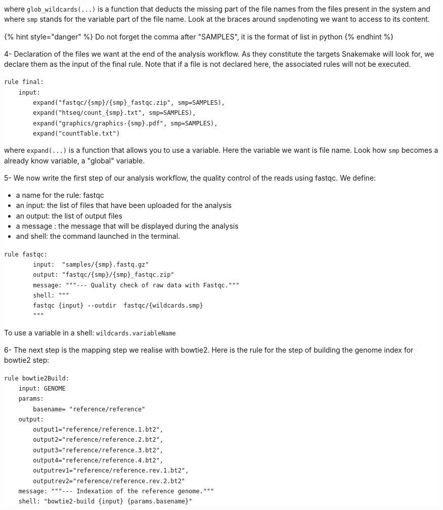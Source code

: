 where `glob_wildcards(...)` is a function that deducts the missing part of the file names from the files present in the system and where `smp` stands for the variable part of the file name. Look at the braces around `smp`denoting we want to access to its content.

{% hint style="danger" %}
Do not forget the comma after "SAMPLES", it is the format of list in python
{% endhint %}

4- Declaration of the files we want at the end of the analysis workflow. As they constitute the targets Snakemake will look for, we declare them as the input of the final rule. Note that if a file is not declared here, the associated rules will not be executed.

```text
rule final:
    input:
        expand("fastqc/{smp}/{smp}_fastqc.zip", smp=SAMPLES),
        expand("htseq/count_{smp}.txt", smp=SAMPLES),
        expand("graphics/graphics-{smp}.pdf", smp=SAMPLES),
        expand("countTable.txt")
```

where `expand(...)` is a function that allows you to use a variable. Here the variable we want is file name. Look how `smp` becomes a already know variable, a "global" variable.

5- We now write the first step of our analysis workflow, the quality control of the reads using fastqc. We define:

* a name for the rule: fastqc
* an input: the list of files that have been uploaded for the analysis
* an output: the list of output files
* a message : the message that will be displayed during the analysis
* and shell: the command launched in the terminal. 

```text
rule fastqc:
        input:  "samples/{smp}.fastq.gz"
        output: "fastqc/{smp}/{smp}_fastqc.zip"
        message: """--- Quality check of raw data with Fastqc."""
        shell: """
        fastqc {input} --outdir  fastqc/{wildcards.smp}
        """
```

To use a variable in a shell: `wildcards.variableName`

6- The next step is the mapping step we realise with bowtie2. Here is the rule for the step of building the genome index for bowtie2 step:

```text
rule bowtie2Build:
    input: GENOME
    params:
        basename= "reference/reference"
    output:
        output1="reference/reference.1.bt2",
        output2="reference/reference.2.bt2",
        output3="reference/reference.3.bt2",
        output4="reference/reference.4.bt2",
        outputrev1="reference/reference.rev.1.bt2",
        outputrev2="reference/reference.rev.2.bt2"
    message: """--- Indexation of the reference genome."""
    shell: "bowtie2-build {input} {params.basename}"
```
